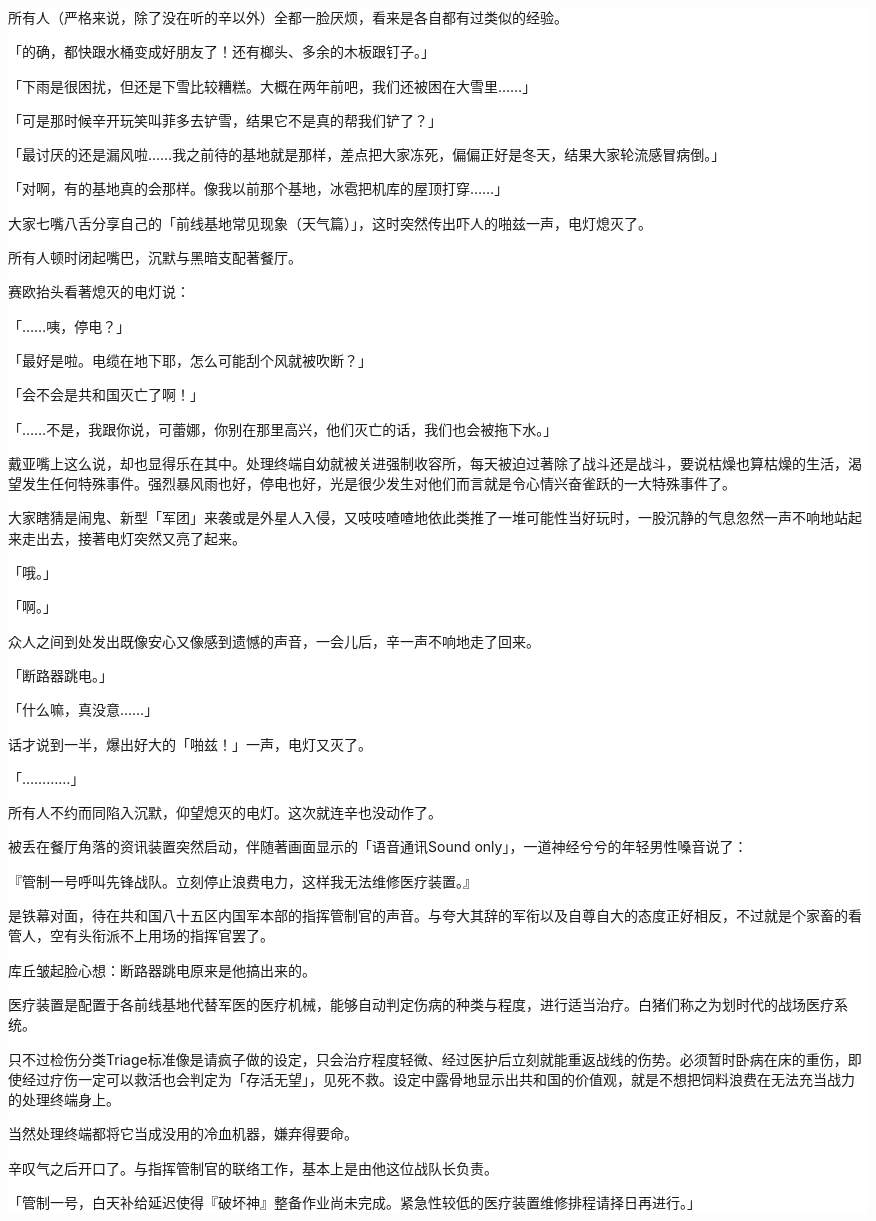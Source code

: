 所有人（严格来说，除了没在听的辛以外）全都一脸厌烦，看来是各自都有过类似的经验。

「的确，都快跟水桶变成好朋友了！还有榔头、多余的木板跟钉子。」

「下雨是很困扰，但还是下雪比较糟糕。大概在两年前吧，我们还被困在大雪里……」

「可是那时候辛开玩笑叫菲多去铲雪，结果它不是真的帮我们铲了？」

「最讨厌的还是漏风啦……我之前待的基地就是那样，差点把大家冻死，偏偏正好是冬天，结果大家轮流感冒病倒。」

「对啊，有的基地真的会那样。像我以前那个基地，冰雹把机库的屋顶打穿……」

大家七嘴八舌分享自己的「前线基地常见现象（天气篇）」，这时突然传出吓人的啪兹一声，电灯熄灭了。

所有人顿时闭起嘴巴，沉默与黑暗支配著餐厅。

赛欧抬头看著熄灭的电灯说：

「……咦，停电？」

「最好是啦。电缆在地下耶，怎么可能刮个风就被吹断？」

「会不会是共和国灭亡了啊！」

「……不是，我跟你说，可蕾娜，你别在那里高兴，他们灭亡的话，我们也会被拖下水。」

戴亚嘴上这么说，却也显得乐在其中。处理终端自幼就被关进强制收容所，每天被迫过著除了战斗还是战斗，要说枯燥也算枯燥的生活，渴望发生任何特殊事件。强烈暴风雨也好，停电也好，光是很少发生对他们而言就是令心情兴奋雀跃的一大特殊事件了。

大家瞎猜是闹鬼、新型「军团」来袭或是外星人入侵，又吱吱喳喳地依此类推了一堆可能性当好玩时，一股沉静的气息忽然一声不响地站起来走出去，接著电灯突然又亮了起来。

「哦。」

「啊。」

众人之间到处发出既像安心又像感到遗憾的声音，一会儿后，辛一声不响地走了回来。

「断路器跳电。」

「什么嘛，真没意……」

话才说到一半，爆出好大的「啪兹！」一声，电灯又灭了。

「…………」

所有人不约而同陷入沉默，仰望熄灭的电灯。这次就连辛也没动作了。

被丢在餐厅角落的资讯装置突然启动，伴随著画面显示的「语音通讯Sound only」，一道神经兮兮的年轻男性嗓音说了：

『管制一号呼叫先锋战队。立刻停止浪费电力，这样我无法维修医疗装置。』

是铁幕对面，待在共和国八十五区内国军本部的指挥管制官的声音。与夸大其辞的军衔以及自尊自大的态度正好相反，不过就是个家畜的看管人，空有头衔派不上用场的指挥官罢了。

库丘皱起脸心想：断路器跳电原来是他搞出来的。

医疗装置是配置于各前线基地代替军医的医疗机械，能够自动判定伤病的种类与程度，进行适当治疗。白猪们称之为划时代的战场医疗系统。

只不过检伤分类Triage标准像是请疯子做的设定，只会治疗程度轻微、经过医护后立刻就能重返战线的伤势。必须暂时卧病在床的重伤，即使经过疗伤一定可以救活也会判定为「存活无望」，见死不救。设定中露骨地显示出共和国的价值观，就是不想把饲料浪费在无法充当战力的处理终端身上。

当然处理终端都将它当成没用的冷血机器，嫌弃得要命。

辛叹气之后开口了。与指挥管制官的联络工作，基本上是由他这位战队长负责。

「管制一号，白天补给延迟使得『破坏神』整备作业尚未完成。紧急性较低的医疗装置维修排程请择日再进行。」
